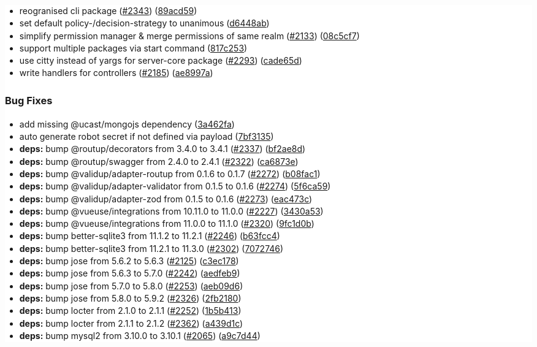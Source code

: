 * reogranised cli package ([#2343](https://github.com/authup/authup/issues/2343)) ([89acd59](https://github.com/authup/authup/commit/89acd59c6accfda1ece80af50e93f52a332c97c8))
* set default policy-/decision-strategy to unanimous ([d6448ab](https://github.com/authup/authup/commit/d6448ab606294e255431ca283fc08bcefb9cafa4))
* simplify permission manager & merge permissions of same realm ([#2133](https://github.com/authup/authup/issues/2133)) ([08c5cf7](https://github.com/authup/authup/commit/08c5cf7697f140663b6ffc396ec8028a3057c2e2))
* support multiple packages via start command ([817c253](https://github.com/authup/authup/commit/817c253f80744616ce69b90173477aead6f69b4a))
* use citty instead of yargs for server-core package ([#2293](https://github.com/authup/authup/issues/2293)) ([cade65d](https://github.com/authup/authup/commit/cade65d137f346fadc18b9ac0063ca635245bcf6))
* write handlers for controllers ([#2185](https://github.com/authup/authup/issues/2185)) ([ae8997a](https://github.com/authup/authup/commit/ae8997aae542ccb75dff03f7656c74d20f128e33))


### Bug Fixes

* add missing @ucast/mongojs dependency ([3a462fa](https://github.com/authup/authup/commit/3a462fae7b7f541e1edfaaa446b50ca604633f9d))
* auto generate robot secret if not defined via payload ([7bf3135](https://github.com/authup/authup/commit/7bf31354be4ea3a8ccb1312dcc40f4480678503b))
* **deps:** bump @routup/decorators from 3.4.0 to 3.4.1 ([#2337](https://github.com/authup/authup/issues/2337)) ([bf2ae8d](https://github.com/authup/authup/commit/bf2ae8d73b26b9b44a81bb037e68dc4488b34155))
* **deps:** bump @routup/swagger from 2.4.0 to 2.4.1 ([#2322](https://github.com/authup/authup/issues/2322)) ([ca6873e](https://github.com/authup/authup/commit/ca6873e23a2d39ab7a5d8286ff78358275866839))
* **deps:** bump @validup/adapter-routup from 0.1.6 to 0.1.7 ([#2272](https://github.com/authup/authup/issues/2272)) ([b08fac1](https://github.com/authup/authup/commit/b08fac14b45f9aa097ec066e39f95b66cad7ec37))
* **deps:** bump @validup/adapter-validator from 0.1.5 to 0.1.6 ([#2274](https://github.com/authup/authup/issues/2274)) ([5f6ca59](https://github.com/authup/authup/commit/5f6ca5930cec46bbf0cc6b341d61af1c2d86f159))
* **deps:** bump @validup/adapter-zod from 0.1.5 to 0.1.6 ([#2273](https://github.com/authup/authup/issues/2273)) ([eac473c](https://github.com/authup/authup/commit/eac473c49cb81b52cc5ae609ccd36957ed228c20))
* **deps:** bump @vueuse/integrations from 10.11.0 to 11.0.0 ([#2227](https://github.com/authup/authup/issues/2227)) ([3430a53](https://github.com/authup/authup/commit/3430a538f1d6e0d56ec8c70efbc63e22d6a2e25f))
* **deps:** bump @vueuse/integrations from 11.0.0 to 11.1.0 ([#2320](https://github.com/authup/authup/issues/2320)) ([9fc1d0b](https://github.com/authup/authup/commit/9fc1d0b24c4afd2210ad71be3223a8a37c7c9cd9))
* **deps:** bump better-sqlite3 from 11.1.2 to 11.2.1 ([#2246](https://github.com/authup/authup/issues/2246)) ([b63fcc4](https://github.com/authup/authup/commit/b63fcc411ee4bed68f99abfb320d1174a76b5c42))
* **deps:** bump better-sqlite3 from 11.2.1 to 11.3.0 ([#2302](https://github.com/authup/authup/issues/2302)) ([7072746](https://github.com/authup/authup/commit/7072746499f10f3c8b9759a349a8bb14b809a0df))
* **deps:** bump jose from 5.6.2 to 5.6.3 ([#2125](https://github.com/authup/authup/issues/2125)) ([c3ec178](https://github.com/authup/authup/commit/c3ec1780e842406aa88ba39cb6c22ba0aaac5988))
* **deps:** bump jose from 5.6.3 to 5.7.0 ([#2242](https://github.com/authup/authup/issues/2242)) ([aedfeb9](https://github.com/authup/authup/commit/aedfeb9c6fc4025c48ce3f9904c8fa13416c630e))
* **deps:** bump jose from 5.7.0 to 5.8.0 ([#2253](https://github.com/authup/authup/issues/2253)) ([aeb09d6](https://github.com/authup/authup/commit/aeb09d68ebe2b03b4d7783f9c5f327b5c9cf6190))
* **deps:** bump jose from 5.8.0 to 5.9.2 ([#2326](https://github.com/authup/authup/issues/2326)) ([2fb2180](https://github.com/authup/authup/commit/2fb21809998d044af7df9ff24078fe681f88fdd9))
* **deps:** bump locter from 2.1.0 to 2.1.1 ([#2252](https://github.com/authup/authup/issues/2252)) ([1b5b413](https://github.com/authup/authup/commit/1b5b4138a36337442f8246fe0f887bc7e761c01f))
* **deps:** bump locter from 2.1.1 to 2.1.2 ([#2362](https://github.com/authup/authup/issues/2362)) ([a439d1c](https://github.com/authup/authup/commit/a439d1c4fee377c908805e790b538078a5de73cd))
* **deps:** bump mysql2 from 3.10.0 to 3.10.1 ([#2065](https://github.com/authup/authup/issues/2065)) ([a9c7d44](https://github.com/authup/authup/commit/a9c7d44c8f3d4119f763d97ab5b59318923565df))